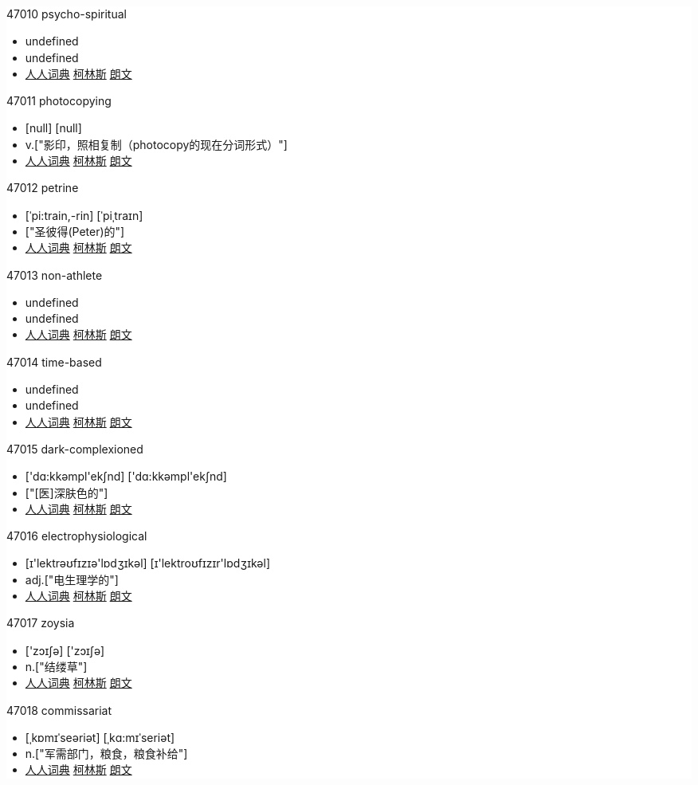 47010 psycho-spiritual 
- undefined 
- undefined 
- [人人词典](https://www.91dict.com/words?w=psycho-spiritual) [柯林斯](https://www.collinsdictionary.com/zh/dictionary/english/psycho-spiritual) [朗文](https://www.ldoceonline.com/dictionary/psycho-spiritual) 

47011 photocopying 
- [null]  [null] 
- v.["影印，照相复制（photocopy的现在分词形式）"]   
- [人人词典](https://www.91dict.com/words?w=photocopying) [柯林斯](https://www.collinsdictionary.com/zh/dictionary/english/photocopying) [朗文](https://www.ldoceonline.com/dictionary/photocopying) 

47012 petrine 
- [ˈpi:train,-rin]  [ˈpiˌtraɪn] 
- ["圣彼得(Peter)的"]   
- [人人词典](https://www.91dict.com/words?w=petrine) [柯林斯](https://www.collinsdictionary.com/zh/dictionary/english/petrine) [朗文](https://www.ldoceonline.com/dictionary/petrine) 

47013 non-athlete 
- undefined 
- undefined 
- [人人词典](https://www.91dict.com/words?w=non-athlete) [柯林斯](https://www.collinsdictionary.com/zh/dictionary/english/non-athlete) [朗文](https://www.ldoceonline.com/dictionary/non-athlete) 

47014 time-based 
- undefined 
- undefined 
- [人人词典](https://www.91dict.com/words?w=time-based) [柯林斯](https://www.collinsdictionary.com/zh/dictionary/english/time-based) [朗文](https://www.ldoceonline.com/dictionary/time-based) 

47015 dark-complexioned 
- ['dɑ:kkəmpl'ekʃnd]  ['dɑ:kkəmpl'ekʃnd] 
- ["[医]深肤色的"]   
- [人人词典](https://www.91dict.com/words?w=dark-complexioned) [柯林斯](https://www.collinsdictionary.com/zh/dictionary/english/dark-complexioned) [朗文](https://www.ldoceonline.com/dictionary/dark-complexioned) 

47016 electrophysiological 
- [ɪ'lektrəʊfɪzɪə'lɒdʒɪkəl]  [ɪ'lektroʊfɪzɪr'lɒdʒɪkəl] 
- adj.["电生理学的"]   
- [人人词典](https://www.91dict.com/words?w=electrophysiological) [柯林斯](https://www.collinsdictionary.com/zh/dictionary/english/electrophysiological) [朗文](https://www.ldoceonline.com/dictionary/electrophysiological) 

47017 zoysia 
- ['zɔɪʃə]  ['zɔɪʃə] 
- n.["结缕草"]   
- [人人词典](https://www.91dict.com/words?w=zoysia) [柯林斯](https://www.collinsdictionary.com/zh/dictionary/english/zoysia) [朗文](https://www.ldoceonline.com/dictionary/zoysia) 

47018 commissariat 
- [ˌkɒmɪˈseəriət]  [ˌkɑ:mɪˈseriət] 
- n.["军需部门，粮食，粮食补给"]   
- [人人词典](https://www.91dict.com/words?w=commissariat) [柯林斯](https://www.collinsdictionary.com/zh/dictionary/english/commissariat) [朗文](https://www.ldoceonline.com/dictionary/commissariat) 
